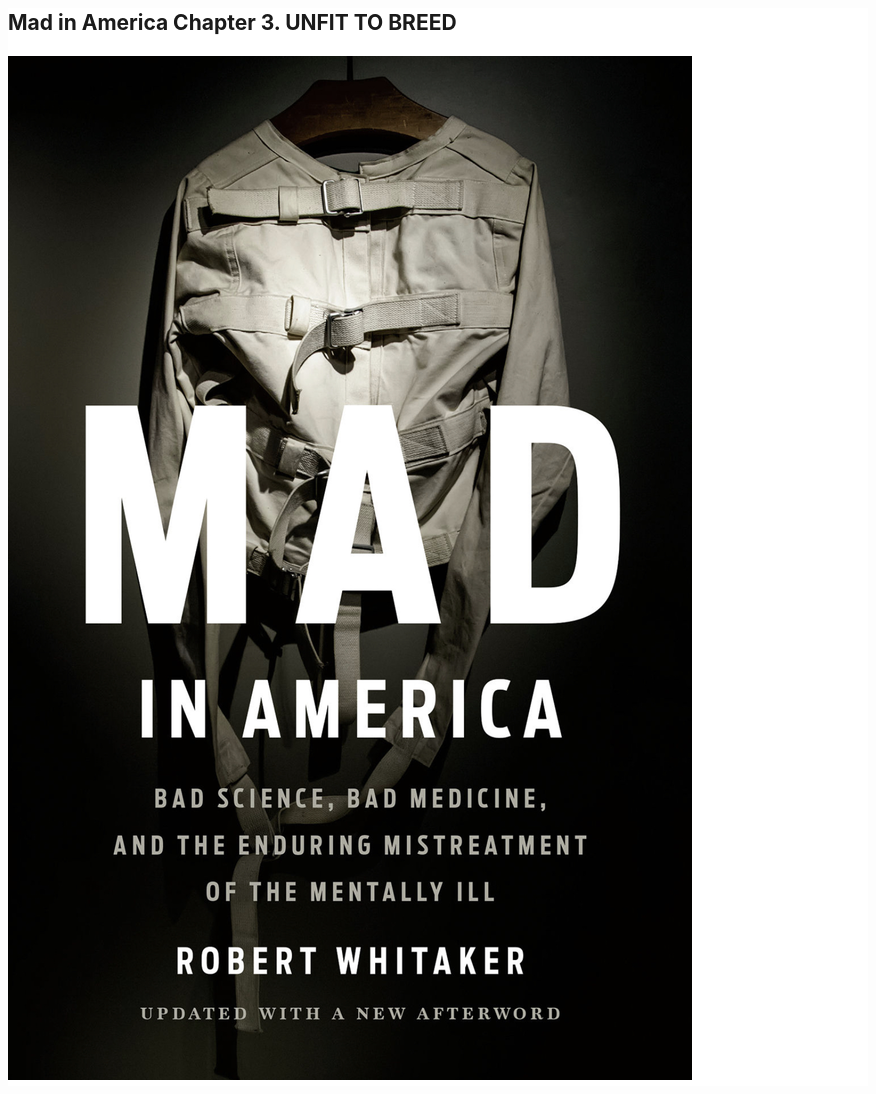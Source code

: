 ## Mad in America Chapter 3. UNFIT TO BREED

[ ![150](%E2%9A%99%EF%B8%8F%20Tools/%F0%9F%93%B8%20Images/31AF0611-59C1-4EC6-A86C-C83BE5CD063A.jpeg) ](https://www.amazon.com/gp/aw/d/B07RJR5PQR/ref=tmm_kin_swatch_0?ie=UTF8&qid=1681928044&sr=8-1)
